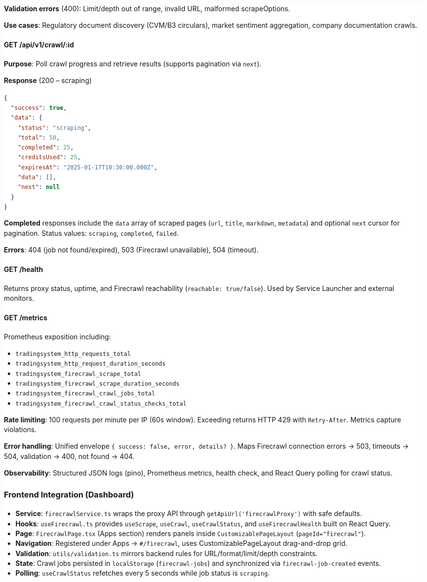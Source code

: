 **Validation errors** (400): Limit/depth out of range, invalid URL, malformed scrapeOptions.

**Use cases**: Regulatory document discovery (CVM/B3 circulars), market sentiment aggregation, company documentation crawls.

#### GET /api/v1/crawl/:id
**Purpose**: Poll crawl progress and retrieve results (supports pagination via `next`).

**Response** (200 – scraping)
```json
{
  "success": true,
  "data": {
    "status": "scraping",
    "total": 50,
    "completed": 25,
    "creditsUsed": 25,
    "expiresAt": "2025-01-17T10:30:00.000Z",
    "data": [],
    "next": null
  }
}
```

**Completed** responses include the `data` array of scraped pages (`url`, `title`, `markdown`, `metadata`) and optional `next` cursor for pagination. Status values: `scraping`, `completed`, `failed`.

**Errors**: 404 (job not found/expired), 503 (Firecrawl unavailable), 504 (timeout).

#### GET /health
Returns proxy status, uptime, and Firecrawl reachability (`reachable: true/false`). Used by Service Launcher and external monitors.

#### GET /metrics
Prometheus exposition including:
- `tradingsystem_http_requests_total`
- `tradingsystem_http_request_duration_seconds`
- `tradingsystem_firecrawl_scrape_total`
- `tradingsystem_firecrawl_scrape_duration_seconds`
- `tradingsystem_firecrawl_crawl_jobs_total`
- `tradingsystem_firecrawl_crawl_status_checks_total`

**Rate limiting**: 100 requests per minute per IP (60s window). Exceeding returns HTTP 429 with `Retry-After`. Metrics capture violations.

**Error handling**: Unified envelope `{ success: false, error, details? }`. Maps Firecrawl connection errors → 503, timeouts → 504, validation -> 400, not found -> 404.

**Observability**: Structured JSON logs (pino), Prometheus metrics, health check, and React Query polling for crawl status.

### Frontend Integration (Dashboard)
- **Service**: `firecrawlService.ts` wraps the proxy API through `getApiUrl('firecrawlProxy')` with safe defaults.
- **Hooks**: `useFirecrawl.ts` provides `useScrape`, `useCrawl`, `useCrawlStatus`, and `useFirecrawlHealth` built on React Query.
- **Page**: `FirecrawlPage.tsx` (Apps section) renders panels inside `CustomizablePageLayout` (`pageId="firecrawl"`).
- **Navigation**: Registered under Apps → `#/firecrawl`, uses CustomizablePageLayout drag-and-drop grid.
- **Validation**: `utils/validation.ts` mirrors backend rules for URL/format/limit/depth constraints.
- **State**: Crawl jobs persisted in `localStorage` (`firecrawl-jobs`) and synchronized via `firecrawl-job-created` events.
- **Polling**: `useCrawlStatus` refetches every 5 seconds while job status is `scraping`.

